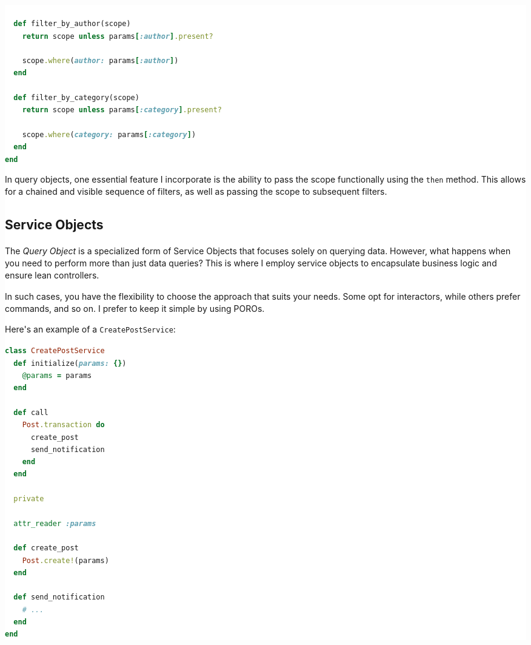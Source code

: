 ```ruby

  def filter_by_author(scope)
    return scope unless params[:author].present?

    scope.where(author: params[:author])
  end

  def filter_by_category(scope)
    return scope unless params[:category].present?

    scope.where(category: params[:category])
  end
end
```

In query objects, one essential feature I incorporate is the ability to pass the scope functionally using the `then` method. This allows for a chained and visible sequence of filters, as well as passing the scope to subsequent filters.

## Service Objects

The *Query Object* is a specialized form of Service Objects that focuses solely on querying data. However, what happens when you need to perform more than just data queries? This is where I employ service objects to encapsulate business logic and ensure lean controllers.

In such cases, you have the flexibility to choose the approach that suits your needs. Some opt for interactors, while others prefer commands, and so on. I prefer to keep it simple by using POROs. 

Here's an example of a `CreatePostService`:

```ruby
class CreatePostService
  def initialize(params: {})
    @params = params
  end

  def call
    Post.transaction do
      create_post
      send_notification
    end
  end

  private

  attr_reader :params

  def create_post
    Post.create!(params)
  end

  def send_notification
    # ...
  end
end
```
